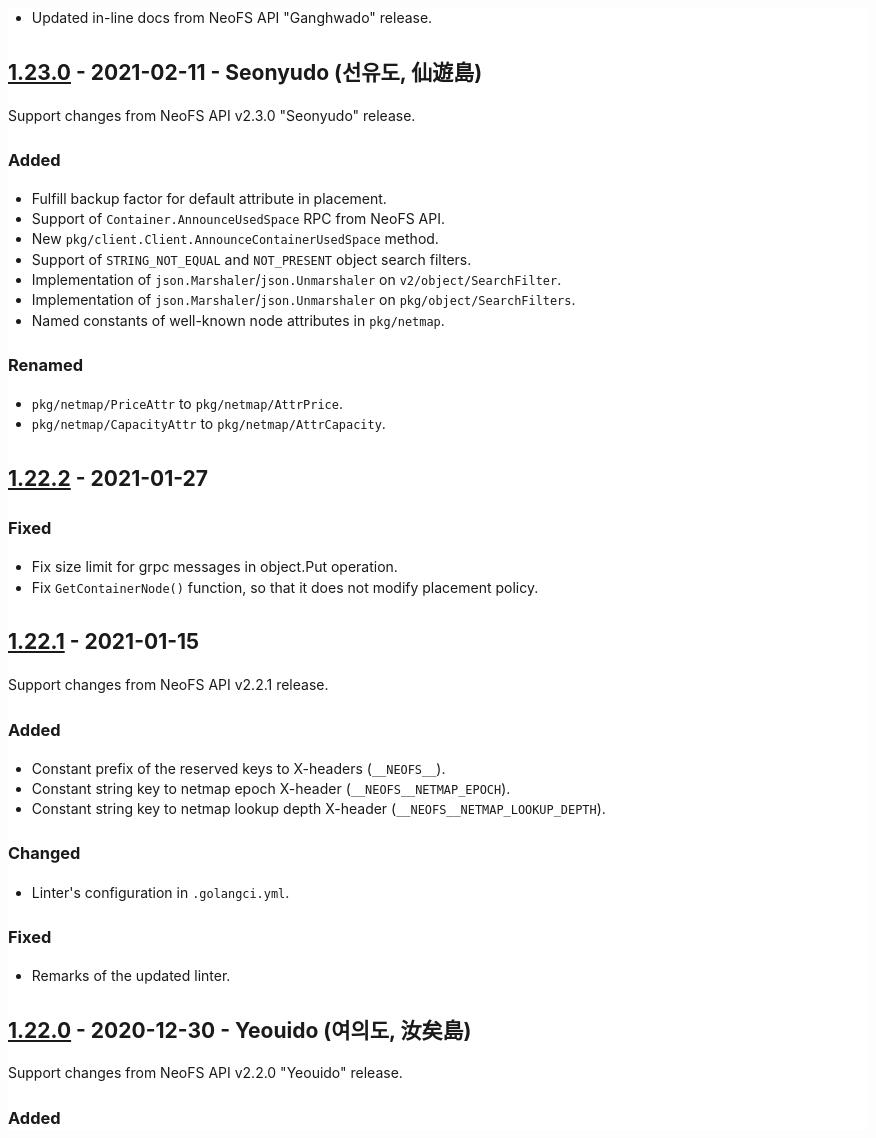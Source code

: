 - Updated in-line docs from NeoFS API "Ganghwado" release.

## [1.23.0] - 2021-02-11 - Seonyudo (선유도, 仙遊島)

Support changes from NeoFS API v2.3.0 "Seonyudo" release.

### Added

- Fulfill backup factor for default attribute in placement.
- Support of `Container.AnnounceUsedSpace` RPC from NeoFS API.
- New `pkg/client.Client.AnnounceContainerUsedSpace` method.
- Support of `STRING_NOT_EQUAL` and `NOT_PRESENT` object search filters.
- Implementation of `json.Marshaler`/`json.Unmarshaler` on `v2/object/SearchFilter`.
- Implementation of `json.Marshaler`/`json.Unmarshaler` on `pkg/object/SearchFilters`.
- Named constants of well-known node attributes in `pkg/netmap`.

### Renamed

- `pkg/netmap/PriceAttr` to `pkg/netmap/AttrPrice`.
- `pkg/netmap/CapacityAttr` to `pkg/netmap/AttrCapacity`.

## [1.22.2] - 2021-01-27

### Fixed

- Fix size limit for grpc messages in object.Put operation.
- Fix `GetContainerNode()` function, so that it does not modify placement policy.

## [1.22.1] - 2021-01-15

Support changes from NeoFS API v2.2.1 release.

### Added

- Constant prefix of the reserved keys to X-headers (`__NEOFS__`).
- Constant string key to netmap epoch X-header (`__NEOFS__NETMAP_EPOCH`).
- Constant string key to netmap lookup depth X-header (`__NEOFS__NETMAP_LOOKUP_DEPTH`).

### Changed

- Linter's configuration in `.golangci.yml`.

### Fixed

- Remarks of the updated linter. 

## [1.22.0] - 2020-12-30 - Yeouido (여의도, 汝矣島)

Support changes from NeoFS API v2.2.0 "Yeouido" release.

### Added


[0.2.0]: https://github.com/nspcc-dev/neofs-api-go/compare/v0.1.0...v0.2.0
[0.2.1]: https://github.com/nspcc-dev/neofs-api-go/compare/v0.2.0...v0.2.1
[0.2.2]: https://github.com/nspcc-dev/neofs-api-go/compare/v0.2.1...v0.2.2
[0.2.3]: https://github.com/nspcc-dev/neofs-api-go/compare/v0.2.2...v0.2.3
[0.2.4]: https://github.com/nspcc-dev/neofs-api-go/compare/v0.2.3...v0.2.4
[0.2.5]: https://github.com/nspcc-dev/neofs-api-go/compare/v0.2.4...v0.2.5
[0.2.6]: https://github.com/nspcc-dev/neofs-api-go/compare/v0.2.5...v0.2.6
[0.2.7]: https://github.com/nspcc-dev/neofs-api-go/compare/v0.2.6...v0.2.7
[0.2.8]: https://github.com/nspcc-dev/neofs-api-go/compare/v0.2.7...v0.2.8
[0.2.9]: https://github.com/nspcc-dev/neofs-api-go/compare/v0.2.8...v0.2.9
[0.2.10]: https://github.com/nspcc-dev/neofs-api-go/compare/v0.2.9...v0.2.10
[0.2.11]: https://github.com/nspcc-dev/neofs-api-go/compare/v0.2.10...v0.2.11
[0.2.12]: https://github.com/nspcc-dev/neofs-api-go/compare/v0.2.11...v0.2.12
[0.2.13]: https://github.com/nspcc-dev/neofs-api-go/compare/v0.2.12...v0.2.13
[0.2.14]: https://github.com/nspcc-dev/neofs-api-go/compare/v0.2.13...v0.2.14
[0.3.0]: https://github.com/nspcc-dev/neofs-api-go/compare/v0.2.14...v0.3.0
[0.3.1]: https://github.com/nspcc-dev/neofs-api-go/compare/v0.3.0...v0.3.1
[0.3.2]: https://github.com/nspcc-dev/neofs-api-go/compare/v0.3.1...v0.3.2
[0.4.0]: https://github.com/nspcc-dev/neofs-api-go/compare/v0.3.2...v0.4.0
[0.4.1]: https://github.com/nspcc-dev/neofs-api-go/compare/v0.4.0...v0.4.1
[0.4.2]: https://github.com/nspcc-dev/neofs-api-go/compare/v0.4.1...v0.4.2
[0.5.0]: https://github.com/nspcc-dev/neofs-api-go/compare/v0.4.2...v0.5.0
[0.6.0]: https://github.com/nspcc-dev/neofs-api-go/compare/v0.5.0...v0.6.0
[0.6.1]: https://github.com/nspcc-dev/neofs-api-go/compare/v0.6.0...v0.6.1
[0.6.2]: https://github.com/nspcc-dev/neofs-api-go/compare/v0.6.1...v0.6.2
[0.7.0]: https://github.com/nspcc-dev/neofs-api-go/compare/v0.6.2...v0.7.0
[0.7.1]: https://github.com/nspcc-dev/neofs-api-go/compare/v0.7.0...v0.7.1
[0.7.4]: https://github.com/nspcc-dev/neofs-api-go/compare/v0.7.1...v0.7.4
[0.7.5]: https://github.com/nspcc-dev/neofs-api-go/compare/v0.7.4...v0.7.5
[0.7.6]: https://github.com/nspcc-dev/neofs-api-go/compare/v0.7.5...v0.7.6
[1.0.0]: https://github.com/nspcc-dev/neofs-api-go/compare/v0.7.6...v1.0.0
[1.1.0]: https://github.com/nspcc-dev/neofs-api-go/compare/v1.0.0...v1.1.0
[1.2.0]: https://github.com/nspcc-dev/neofs-api-go/compare/v1.1.0...v1.2.0
[1.3.0]: https://github.com/nspcc-dev/neofs-api-go/compare/v1.2.0...v1.3.0
[1.20.0]: https://github.com/nspcc-dev/neofs-api-go/compare/v1.3.0...v1.20.0
[1.20.1]: https://github.com/nspcc-dev/neofs-api-go/compare/v1.20.0...v1.20.1
[1.20.2]: https://github.com/nspcc-dev/neofs-api-go/compare/v1.20.1...v1.20.2
[1.20.3]: https://github.com/nspcc-dev/neofs-api-go/compare/v1.20.2...v1.20.3
[1.21.0]: https://github.com/nspcc-dev/neofs-api-go/compare/v1.20.3...v1.21.0
[1.21.1]: https://github.com/nspcc-dev/neofs-api-go/compare/v1.21.0...v1.21.1
[1.21.2]: https://github.com/nspcc-dev/neofs-api-go/compare/v1.21.1...v1.21.2
[1.22.0]: https://github.com/nspcc-dev/neofs-api-go/compare/v1.21.2...v1.22.0
[1.22.1]: https://github.com/nspcc-dev/neofs-api-go/compare/v1.22.0...v1.22.1
[1.22.2]: https://github.com/nspcc-dev/neofs-api-go/compare/v1.22.1...v1.22.2
[1.23.0]: https://github.com/nspcc-dev/neofs-api-go/compare/v1.22.2...v1.23.0
[1.24.0]: https://github.com/nspcc-dev/neofs-api-go/compare/v1.23.0...v1.24.0
[1.25.0]: https://github.com/nspcc-dev/neofs-api-go/compare/v1.24.0...v1.25.0
[1.26.0]: https://github.com/nspcc-dev/neofs-api-go/compare/v1.25.0...v1.26.0
[1.26.1]: https://github.com/nspcc-dev/neofs-api-go/compare/v1.26.0...v1.26.1
[1.27.0]: https://github.com/nspcc-dev/neofs-api-go/compare/v1.26.1...v1.27.0
[1.27.1]: https://github.com/nspcc-dev/neofs-api-go/compare/v1.27.0...v1.27.1
[1.28.0]: https://github.com/nspcc-dev/neofs-api-go/compare/v1.27.1...v1.28.0
[1.28.1]: https://github.com/nspcc-dev/neofs-api-go/compare/v1.28.0...v1.28.1
[1.28.2]: https://github.com/nspcc-dev/neofs-api-go/compare/v1.28.1...v1.28.2
[1.28.3]: https://github.com/nspcc-dev/neofs-api-go/compare/v1.28.2...v1.28.3
[1.29.0]: https://github.com/nspcc-dev/neofs-api-go/compare/v1.28.3...v1.29.0
[1.30.0]: https://github.com/nspcc-dev/neofs-api-go/compare/v1.29.0...v1.30.0
[2.11.0]: https://github.com/nspcc-dev/neofs-api-go/compare/v1.30.0...v2.11.0
[2.11.1]: https://github.com/nspcc-dev/neofs-api-go/compare/v2.11.0...v2.11.1
[2.12.0]: https://github.com/nspcc-dev/neofs-api-go/compare/v2.11.1...v2.12.0
[2.12.1]: https://github.com/nspcc-dev/neofs-api-go/compare/v2.12.0...v2.12.1
[2.12.2]: https://github.com/nspcc-dev/neofs-api-go/compare/v2.12.1...v2.12.2
[2.13.0]: https://github.com/nspcc-dev/neofs-api-go/compare/v2.12.2...v2.13.0
